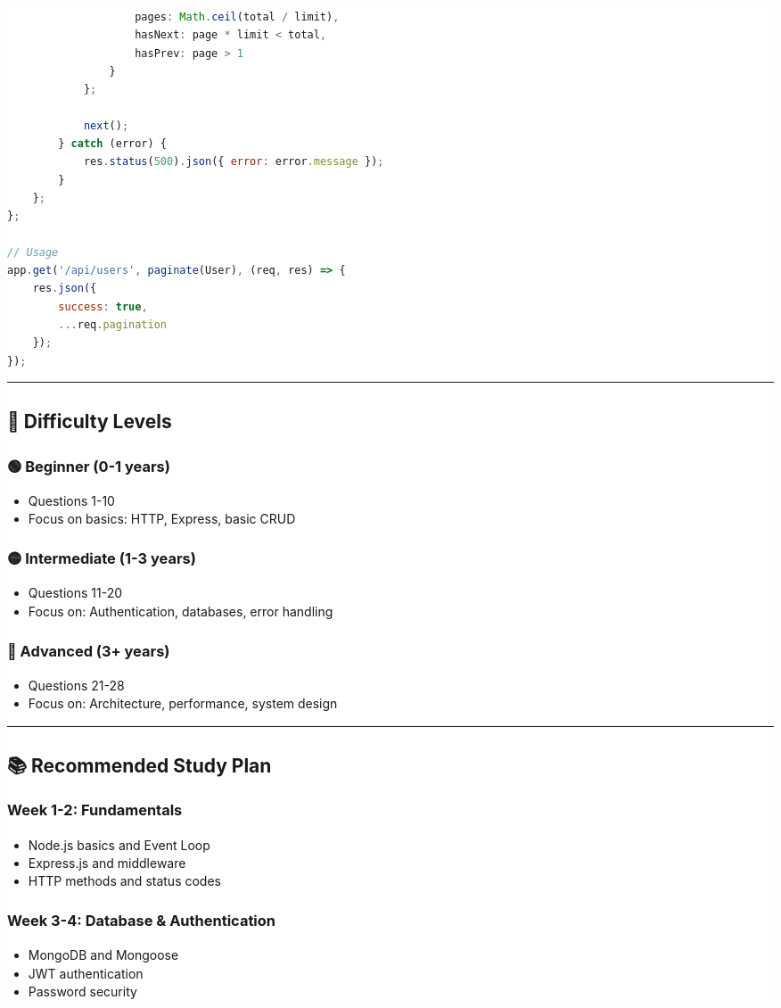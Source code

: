 ```javascript
                    pages: Math.ceil(total / limit),
                    hasNext: page * limit < total,
                    hasPrev: page > 1
                }
            };
            
            next();
        } catch (error) {
            res.status(500).json({ error: error.message });
        }
    };
};

// Usage
app.get('/api/users', paginate(User), (req, res) => {
    res.json({
        success: true,
        ...req.pagination
    });
});
```

---

## 🎯 Difficulty Levels

### 🟢 Beginner (0-1 years)
- Questions 1-10
- Focus on basics: HTTP, Express, basic CRUD

### 🟡 Intermediate (1-3 years)
- Questions 11-20
- Focus on: Authentication, databases, error handling

### 🔴 Advanced (3+ years)
- Questions 21-28
- Focus on: Architecture, performance, system design

---

## 📚 Recommended Study Plan

### Week 1-2: Fundamentals
- Node.js basics and Event Loop
- Express.js and middleware
- HTTP methods and status codes

### Week 3-4: Database & Authentication
- MongoDB and Mongoose
- JWT authentication
- Password security
